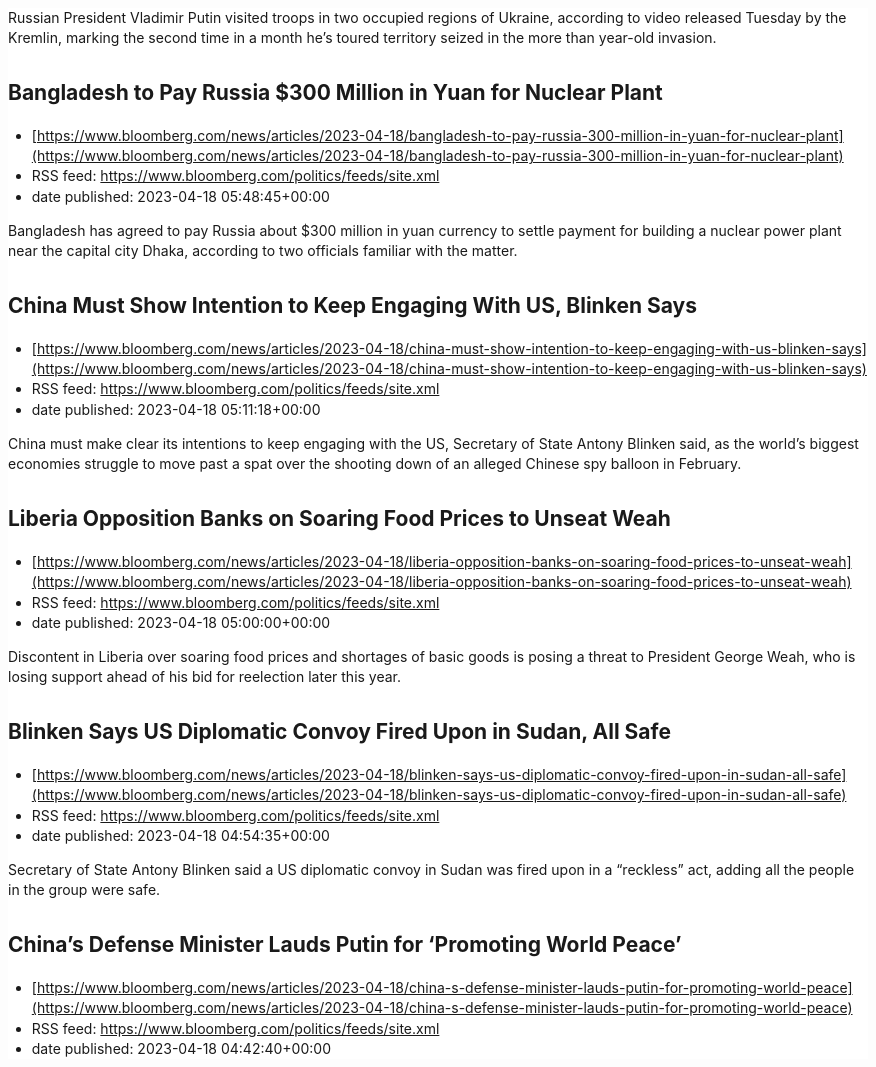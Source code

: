 Russian President Vladimir Putin visited troops in two occupied regions of Ukraine, according to video released Tuesday by the Kremlin, marking the second time in a month he’s toured territory seized in the more than year-old invasion.

## Bangladesh to Pay Russia $300 Million in Yuan for Nuclear Plant
 - [https://www.bloomberg.com/news/articles/2023-04-18/bangladesh-to-pay-russia-300-million-in-yuan-for-nuclear-plant](https://www.bloomberg.com/news/articles/2023-04-18/bangladesh-to-pay-russia-300-million-in-yuan-for-nuclear-plant)
 - RSS feed: https://www.bloomberg.com/politics/feeds/site.xml
 - date published: 2023-04-18 05:48:45+00:00

Bangladesh has agreed to pay Russia about $300 million in yuan currency to settle payment for building a nuclear power plant near the capital city Dhaka, according to two officials familiar with the matter.

## China Must Show Intention to Keep Engaging With US, Blinken Says
 - [https://www.bloomberg.com/news/articles/2023-04-18/china-must-show-intention-to-keep-engaging-with-us-blinken-says](https://www.bloomberg.com/news/articles/2023-04-18/china-must-show-intention-to-keep-engaging-with-us-blinken-says)
 - RSS feed: https://www.bloomberg.com/politics/feeds/site.xml
 - date published: 2023-04-18 05:11:18+00:00

China must make clear its intentions to keep engaging with the US, Secretary of State Antony Blinken said, as the world’s biggest economies struggle to move past a spat over the shooting down of an alleged Chinese spy balloon in February.

## Liberia Opposition Banks on Soaring Food Prices to Unseat Weah
 - [https://www.bloomberg.com/news/articles/2023-04-18/liberia-opposition-banks-on-soaring-food-prices-to-unseat-weah](https://www.bloomberg.com/news/articles/2023-04-18/liberia-opposition-banks-on-soaring-food-prices-to-unseat-weah)
 - RSS feed: https://www.bloomberg.com/politics/feeds/site.xml
 - date published: 2023-04-18 05:00:00+00:00

Discontent in Liberia over soaring food prices and shortages of basic goods is posing a threat to President George Weah, who is losing support ahead of his bid for reelection later this year.

## Blinken Says US Diplomatic Convoy Fired Upon in Sudan, All Safe
 - [https://www.bloomberg.com/news/articles/2023-04-18/blinken-says-us-diplomatic-convoy-fired-upon-in-sudan-all-safe](https://www.bloomberg.com/news/articles/2023-04-18/blinken-says-us-diplomatic-convoy-fired-upon-in-sudan-all-safe)
 - RSS feed: https://www.bloomberg.com/politics/feeds/site.xml
 - date published: 2023-04-18 04:54:35+00:00

Secretary of State Antony Blinken said a US diplomatic convoy in Sudan was fired upon in a “reckless” act, adding all the people in the group were safe.

## China’s Defense Minister Lauds Putin for ‘Promoting World Peace’
 - [https://www.bloomberg.com/news/articles/2023-04-18/china-s-defense-minister-lauds-putin-for-promoting-world-peace](https://www.bloomberg.com/news/articles/2023-04-18/china-s-defense-minister-lauds-putin-for-promoting-world-peace)
 - RSS feed: https://www.bloomberg.com/politics/feeds/site.xml
 - date published: 2023-04-18 04:42:40+00:00
